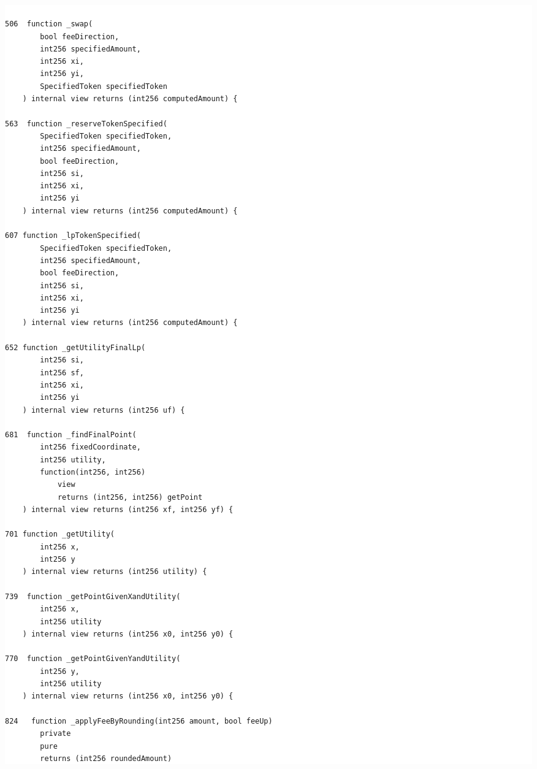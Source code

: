 ```solidity

506  function _swap(
        bool feeDirection,
        int256 specifiedAmount,
        int256 xi,
        int256 yi,
        SpecifiedToken specifiedToken
    ) internal view returns (int256 computedAmount) {

563  function _reserveTokenSpecified(
        SpecifiedToken specifiedToken,
        int256 specifiedAmount,
        bool feeDirection,
        int256 si,
        int256 xi,
        int256 yi
    ) internal view returns (int256 computedAmount) {

607 function _lpTokenSpecified(
        SpecifiedToken specifiedToken,
        int256 specifiedAmount,
        bool feeDirection,
        int256 si,
        int256 xi,
        int256 yi
    ) internal view returns (int256 computedAmount) {
    
652 function _getUtilityFinalLp(
        int256 si,
        int256 sf,
        int256 xi,
        int256 yi
    ) internal view returns (int256 uf) {

681  function _findFinalPoint(
        int256 fixedCoordinate,
        int256 utility,
        function(int256, int256)
            view
            returns (int256, int256) getPoint
    ) internal view returns (int256 xf, int256 yf) {

701 function _getUtility(
        int256 x,
        int256 y
    ) internal view returns (int256 utility) {

739  function _getPointGivenXandUtility(
        int256 x,
        int256 utility
    ) internal view returns (int256 x0, int256 y0) {

770  function _getPointGivenYandUtility(
        int256 y,
        int256 utility
    ) internal view returns (int256 x0, int256 y0) {

824   function _applyFeeByRounding(int256 amount, bool feeUp)
        private
        pure
        returns (int256 roundedAmount)

```